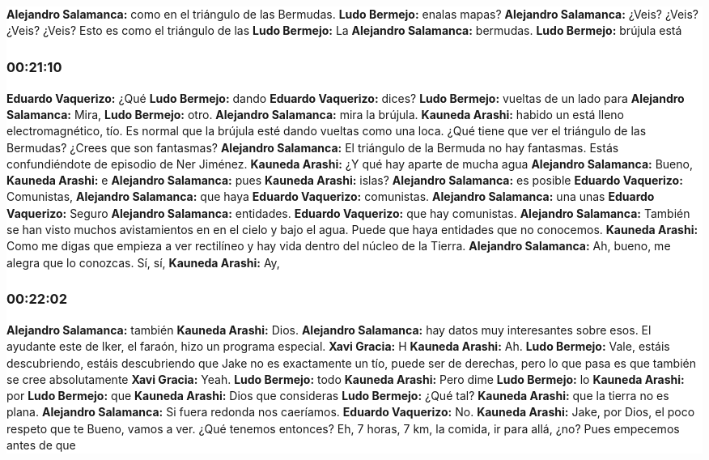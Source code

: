 **Alejandro Salamanca:** como en el triángulo de las Bermudas.
**Ludo Bermejo:** enalas mapas?
**Alejandro Salamanca:** ¿Veis? ¿Veis? ¿Veis? ¿Veis? Esto es como el triángulo de las
**Ludo Bermejo:** La
**Alejandro Salamanca:** bermudas.
**Ludo Bermejo:** brújula está

### 00:21:10

**Eduardo Vaquerizo:** ¿Qué
**Ludo Bermejo:** dando
**Eduardo Vaquerizo:** dices?
**Ludo Bermejo:** vueltas de un lado para
**Alejandro Salamanca:** Mira,
**Ludo Bermejo:** otro.
**Alejandro Salamanca:** mira la brújula.
**Kauneda Arashi:** habido un está lleno electromagnético, tío. Es normal que la brújula esté dando vueltas como una loca. ¿Qué tiene que ver el triángulo de las Bermudas? ¿Crees que son fantasmas?
**Alejandro Salamanca:** El triángulo de la Bermuda no hay fantasmas. Estás confundiéndote de episodio de Ner Jiménez.
**Kauneda Arashi:** ¿Y qué hay aparte de mucha agua
**Alejandro Salamanca:** Bueno,
**Kauneda Arashi:** e
**Alejandro Salamanca:** pues
**Kauneda Arashi:** islas?
**Alejandro Salamanca:** es posible
**Eduardo Vaquerizo:** Comunistas,
**Alejandro Salamanca:** que haya
**Eduardo Vaquerizo:** comunistas.
**Alejandro Salamanca:** una unas
**Eduardo Vaquerizo:** Seguro
**Alejandro Salamanca:** entidades.
**Eduardo Vaquerizo:** que hay comunistas.
**Alejandro Salamanca:** También se han visto muchos avistamientos en en el cielo y bajo el agua. Puede que haya entidades que no conocemos.
**Kauneda Arashi:** Como me digas que empieza a ver rectilíneo y hay vida dentro del núcleo de la Tierra.
**Alejandro Salamanca:** Ah, bueno, me alegra que lo conozcas. Sí, sí,
**Kauneda Arashi:** Ay,

### 00:22:02

**Alejandro Salamanca:** también
**Kauneda Arashi:** Dios.
**Alejandro Salamanca:** hay datos muy interesantes sobre esos. El ayudante este de Iker, el faraón, hizo un programa especial.
**Xavi Gracia:** H
**Kauneda Arashi:** Ah.
**Ludo Bermejo:** Vale, estáis descubriendo, estáis descubriendo que Jake no es exactamente un tío, puede ser de derechas, pero lo que pasa es que también se cree absolutamente
**Xavi Gracia:** Yeah.
**Ludo Bermejo:** todo
**Kauneda Arashi:** Pero dime
**Ludo Bermejo:** lo
**Kauneda Arashi:** por
**Ludo Bermejo:** que
**Kauneda Arashi:** Dios que consideras
**Ludo Bermejo:** ¿Qué tal?
**Kauneda Arashi:** que la tierra no es plana.
**Alejandro Salamanca:** Si fuera redonda nos caeríamos.
**Eduardo Vaquerizo:** No.
**Kauneda Arashi:** Jake, por Dios, el poco respeto que te Bueno, vamos a ver. ¿Qué tenemos entonces? Eh, 7 horas, 7 km, la comida, ir para allá, ¿no? Pues empecemos antes de que